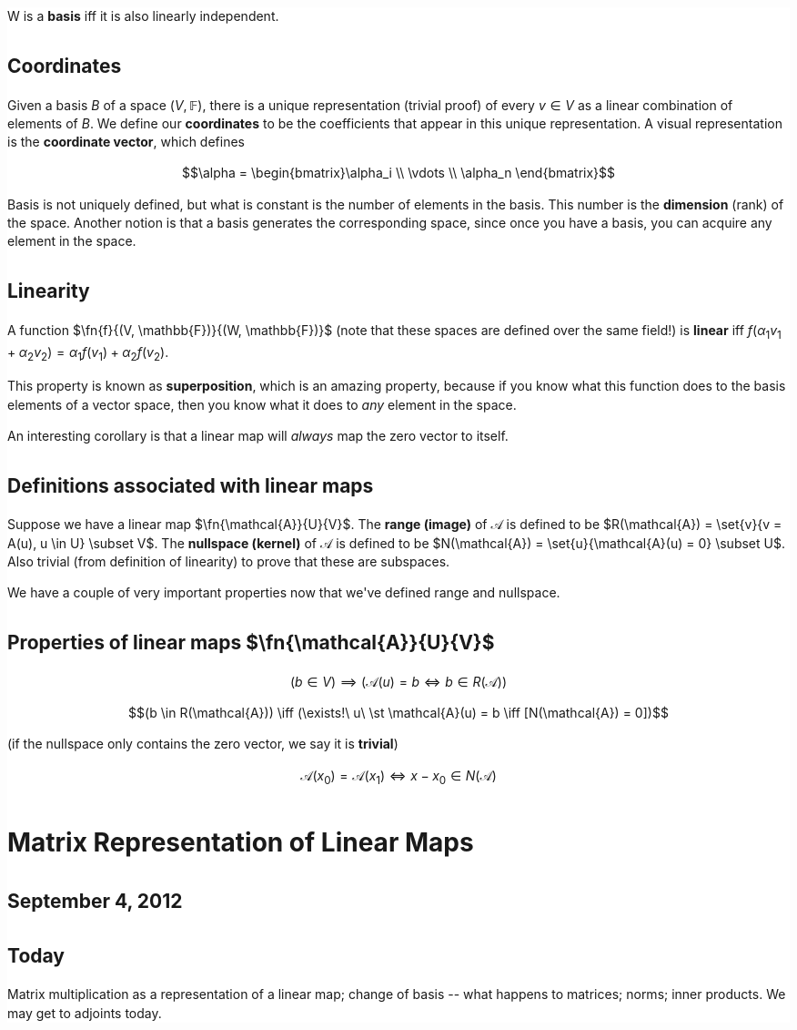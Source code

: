W is a **basis** iff it is also linearly independent.

Coordinates
-----------

Given a basis $B$ of a space $(V, \mathbb{F})$, there is a unique
representation (trivial proof) of every $v \in V$ as a linear combination
of elements of $B$. We define our **coordinates** to be the coefficients
that appear in this unique representation. A visual representation is the
**coordinate vector**, which defines

$$\alpha = \begin{bmatrix}\alpha_i \\ \vdots \\ \alpha_n \end{bmatrix}$$

Basis is not uniquely defined, but what is constant is the number of
elements in the basis. This number is the **dimension** (rank) of the
space. Another notion is that a basis generates the corresponding space,
since once you have a basis, you can acquire any element in the space.

Linearity
---------
A function $\fn{f}{(V, \mathbb{F})}{(W, \mathbb{F})}$ (note that these
spaces are defined over the same field!) is **linear** iff $f(\alpha_1 v_1 +
\alpha_2 v_2) = \alpha_1 f(v_1) + \alpha_2 f(v_2)$.

This property is known as **superposition**, which is an amazing property,
because if you know what this function does to the basis elements of a
vector space, then you know what it does to *any* element in the space.

An interesting corollary is that a linear map will *always* map the zero
vector to itself.

Definitions associated with linear maps
---------------------------------------

Suppose we have a linear map $\fn{\mathcal{A}}{U}{V}$. The **range
(image)** of $\mathcal{A}$ is defined to be $R(\mathcal{A}) = \set{v}{v =
A(u), u \in U} \subset V$. The **nullspace (kernel)** of $\mathcal{A}$ is
defined to be $N(\mathcal{A}) = \set{u}{\mathcal{A}(u) = 0} \subset U$. Also
trivial (from definition of linearity) to prove that these are subspaces.

We have a couple of very important properties now that we've defined range
and nullspace.

Properties of linear maps $\fn{\mathcal{A}}{U}{V}$
-------------------------

$$(b \in V) \implies (\mathcal{A}(u) = b \iff b \in R(\mathcal{A}))$$

$$(b \in R(\mathcal{A})) \iff (\exists!\ u\ \st \mathcal{A}(u) = b \iff
[N(\mathcal{A}) = 0])$$

(if the nullspace only contains the zero vector, we say it is **trivial**)

$$\mathcal{A}(x_0) = \mathcal{A}(x_1) \iff x - x_0 \in N(\mathcal{A})$$

<a name='4'></a>

Matrix Representation of Linear Maps
====================================
September 4, 2012
-----------------
Today
-----
Matrix multiplication as a representation of a linear map; change of basis
-- what happens to matrices; norms; inner products. We may get to adjoints
today.
